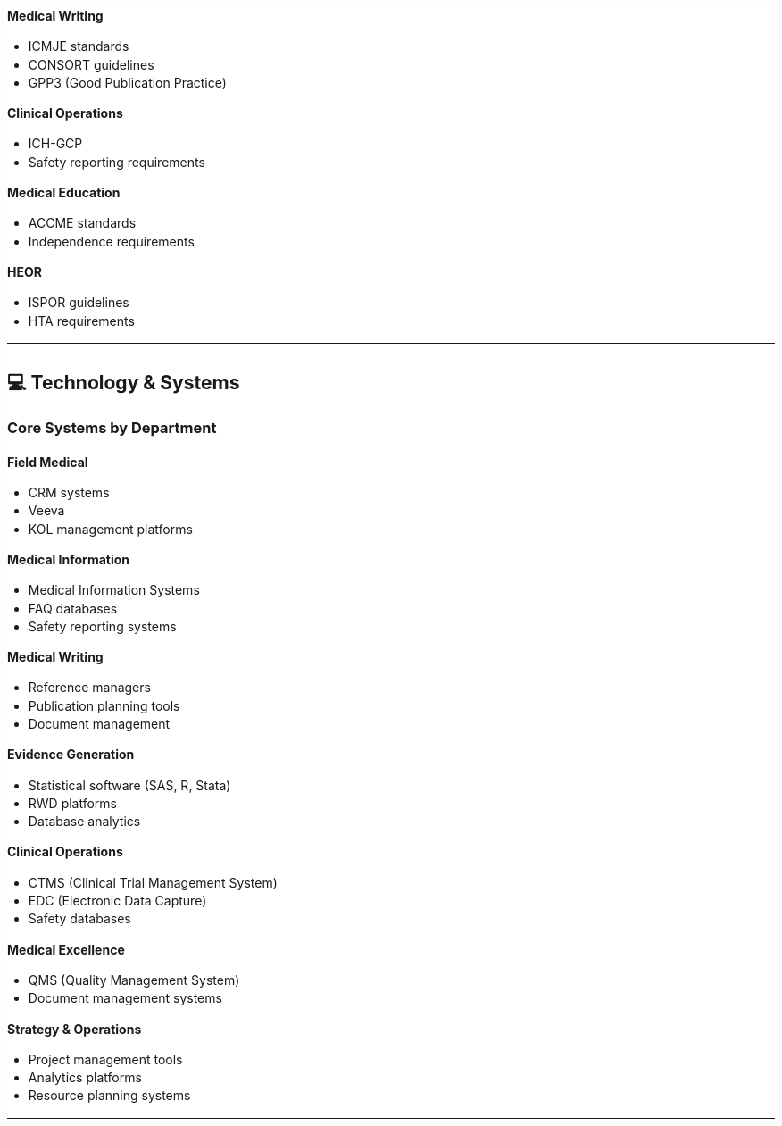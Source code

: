 **Medical Writing**
- ICMJE standards
- CONSORT guidelines
- GPP3 (Good Publication Practice)

**Clinical Operations**
- ICH-GCP
- Safety reporting requirements

**Medical Education**
- ACCME standards
- Independence requirements

**HEOR**
- ISPOR guidelines
- HTA requirements

---

## 💻 Technology & Systems

### Core Systems by Department

**Field Medical**
- CRM systems
- Veeva
- KOL management platforms

**Medical Information**
- Medical Information Systems
- FAQ databases
- Safety reporting systems

**Medical Writing**
- Reference managers
- Publication planning tools
- Document management

**Evidence Generation**
- Statistical software (SAS, R, Stata)
- RWD platforms
- Database analytics

**Clinical Operations**
- CTMS (Clinical Trial Management System)
- EDC (Electronic Data Capture)
- Safety databases

**Medical Excellence**
- QMS (Quality Management System)
- Document management systems

**Strategy & Operations**
- Project management tools
- Analytics platforms
- Resource planning systems

---